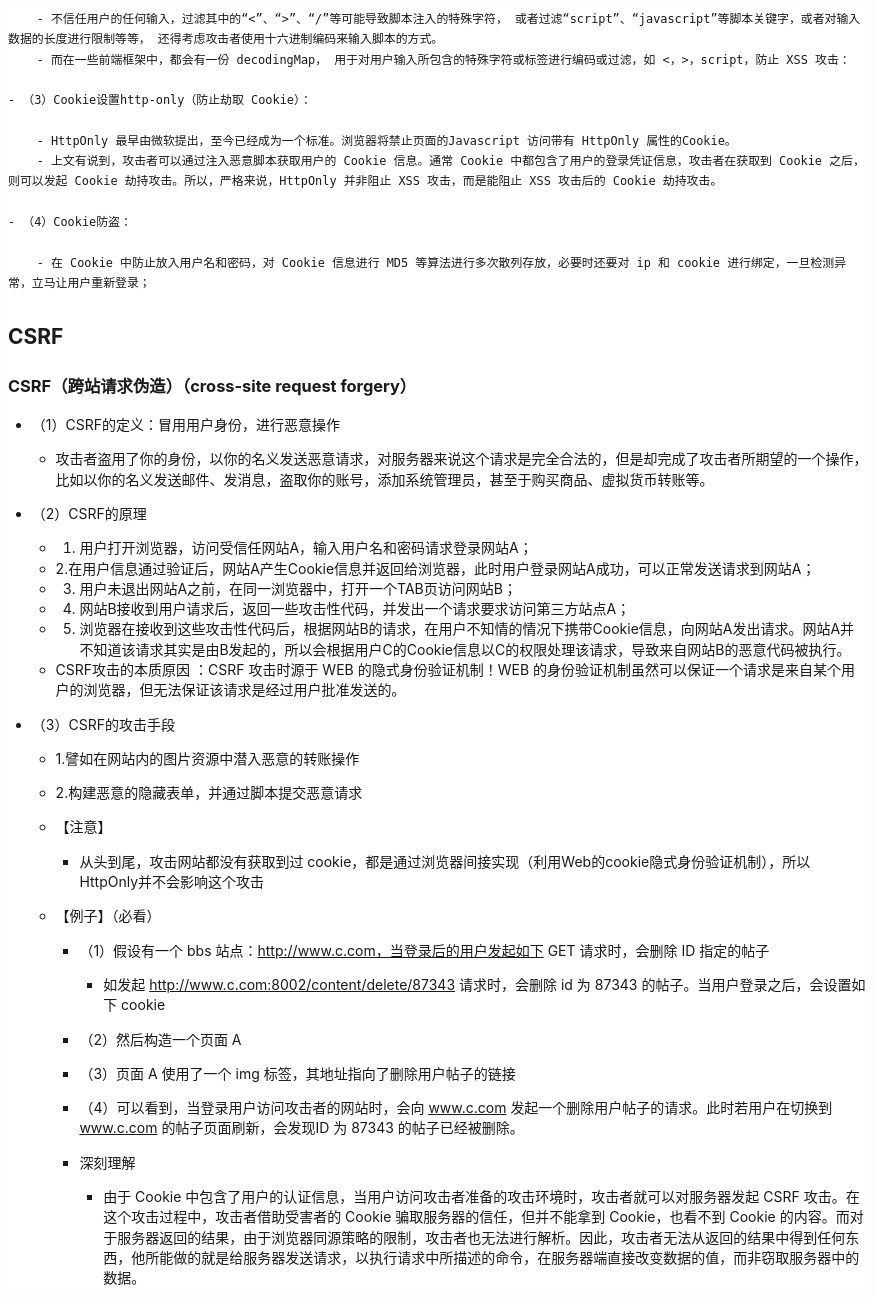 		- 不信任用户的任何输入，过滤其中的“<”、“>”、“/”等可能导致脚本注入的特殊字符， 或者过滤“script”、“javascript”等脚本关键字，或者对输入数据的长度进行限制等等， 还得考虑攻击者使用十六进制编码来输入脚本的方式。
		- 而在一些前端框架中，都会有一份 decodingMap， 用于对用户输入所包含的特殊字符或标签进行编码或过滤，如 <，>，script，防止 XSS 攻击：

	- （3）Cookie设置http-only（防止劫取 Cookie）：

		- HttpOnly 最早由微软提出，至今已经成为一个标准。浏览器将禁止页面的Javascript 访问带有 HttpOnly 属性的Cookie。
		- 上文有说到，攻击者可以通过注入恶意脚本获取用户的 Cookie 信息。通常 Cookie 中都包含了用户的登录凭证信息，攻击者在获取到 Cookie 之后，则可以发起 Cookie 劫持攻击。所以，严格来说，HttpOnly 并非阻止 XSS 攻击，而是能阻止 XSS 攻击后的 Cookie 劫持攻击。

	- （4）Cookie防盗：

		- 在 Cookie 中防止放入用户名和密码，对 Cookie 信息进行 MD5 等算法进行多次散列存放，必要时还要对 ip 和 cookie 进行绑定，一旦检测异常，立马让用户重新登录；

## CSRF

### CSRF（跨站请求伪造）（cross-site request forgery）

- （1）CSRF的定义：冒用用户身份，进行恶意操作

	-  攻击者盗用了你的身份，以你的名义发送恶意请求，对服务器来说这个请求是完全合法的，但是却完成了攻击者所期望的一个操作，比如以你的名义发送邮件、发消息，盗取你的账号，添加系统管理员，甚至于购买商品、虚拟货币转账等。

- （2）CSRF的原理

	- 1. 用户打开浏览器，访问受信任网站A，输入用户名和密码请求登录网站A；
	- 2.在用户信息通过验证后，网站A产生Cookie信息并返回给浏览器，此时用户登录网站A成功，可以正常发送请求到网站A；
	- 3. 用户未退出网站A之前，在同一浏览器中，打开一个TAB页访问网站B；
	- 4. 网站B接收到用户请求后，返回一些攻击性代码，并发出一个请求要求访问第三方站点A；
	- 5. 浏览器在接收到这些攻击性代码后，根据网站B的请求，在用户不知情的情况下携带Cookie信息，向网站A发出请求。网站A并不知道该请求其实是由B发起的，所以会根据用户C的Cookie信息以C的权限处理该请求，导致来自网站B的恶意代码被执行。 
	- CSRF攻击的本质原因 ：CSRF 攻击时源于 WEB 的隐式身份验证机制！WEB 的身份验证机制虽然可以保证一个请求是来自某个用户的浏览器，但无法保证该请求是经过用户批准发送的。

- （3）CSRF的攻击手段

	-  1.譬如在网站内的图片资源中潜入恶意的转账操作

	-  2.构建恶意的隐藏表单，并通过脚本提交恶意请求

	- 【注意】

		- 从头到尾，攻击网站都没有获取到过 cookie，都是通过浏览器间接实现（利用Web的cookie隐式身份验证机制），所以HttpOnly并不会影响这个攻击

	- 【例子】（必看）

		- （1）假设有一个 bbs 站点：http://www.c.com，当登录后的用户发起如下 GET 请求时，会删除 ID 指定的帖子

			- 如发起 http://www.c.com:8002/content/delete/87343 请求时，会删除 id 为 87343 的帖子。当用户登录之后，会设置如下 cookie

		- （2）然后构造一个页面 A

		- （3）页面 A 使用了一个 img 标签，其地址指向了删除用户帖子的链接

		- （4）可以看到，当登录用户访问攻击者的网站时，会向 www.c.com 发起一个删除用户帖子的请求。此时若用户在切换到 www.c.com 的帖子页面刷新，会发现ID 为 87343 的帖子已经被删除。
		- 深刻理解

			- 由于 Cookie 中包含了用户的认证信息，当用户访问攻击者准备的攻击环境时，攻击者就可以对服务器发起 CSRF 攻击。在这个攻击过程中，攻击者借助受害者的 Cookie 骗取服务器的信任，但并不能拿到 Cookie，也看不到 Cookie 的内容。而对于服务器返回的结果，由于浏览器同源策略的限制，攻击者也无法进行解析。因此，攻击者无法从返回的结果中得到任何东西，他所能做的就是给服务器发送请求，以执行请求中所描述的命令，在服务器端直接改变数据的值，而非窃取服务器中的数据。
